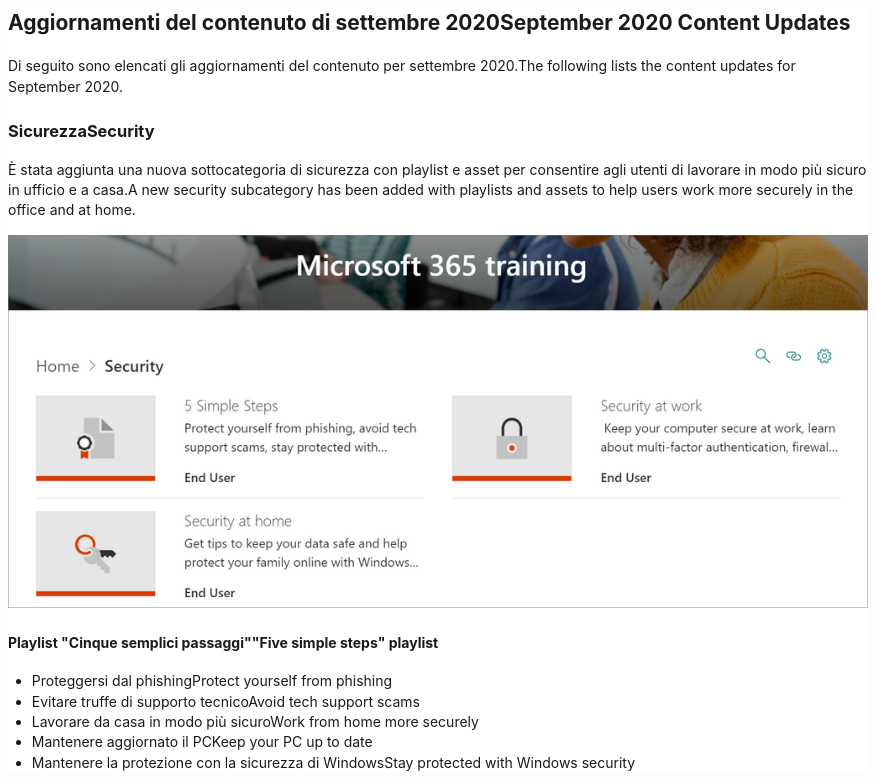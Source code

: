 ## <a name="september-2020-content-updates"></a><span data-ttu-id="436f3-211">Aggiornamenti del contenuto di settembre 2020</span><span class="sxs-lookup"><span data-stu-id="436f3-211">September 2020 Content Updates</span></span>
<span data-ttu-id="436f3-212">Di seguito sono elencati gli aggiornamenti del contenuto per settembre 2020.</span><span class="sxs-lookup"><span data-stu-id="436f3-212">The following lists the content updates for September 2020.</span></span> 

### <a name="security"></a><span data-ttu-id="436f3-213">Sicurezza</span><span class="sxs-lookup"><span data-stu-id="436f3-213">Security</span></span>
<span data-ttu-id="436f3-214">È stata aggiunta una nuova sottocategoria di sicurezza con playlist e asset per consentire agli utenti di lavorare in modo più sicuro in ufficio e a casa.</span><span class="sxs-lookup"><span data-stu-id="436f3-214">A new security subcategory has been added with playlists and assets to help users work more securely in the office and at home.</span></span> 

![playlist di sicurezza dei percorsi di apprendimento](media/cg-security-playlist.png)

#### <a name="five-simple-steps-playlist"></a><span data-ttu-id="436f3-216">Playlist "Cinque semplici passaggi"</span><span class="sxs-lookup"><span data-stu-id="436f3-216">"Five simple steps" playlist</span></span>
- <span data-ttu-id="436f3-217">Proteggersi dal phishing</span><span class="sxs-lookup"><span data-stu-id="436f3-217">Protect yourself from phishing</span></span>
- <span data-ttu-id="436f3-218">Evitare truffe di supporto tecnico</span><span class="sxs-lookup"><span data-stu-id="436f3-218">Avoid tech support scams</span></span>
- <span data-ttu-id="436f3-219">Lavorare da casa in modo più sicuro</span><span class="sxs-lookup"><span data-stu-id="436f3-219">Work from home more securely</span></span>
- <span data-ttu-id="436f3-220">Mantenere aggiornato il PC</span><span class="sxs-lookup"><span data-stu-id="436f3-220">Keep your PC up to date</span></span>
- <span data-ttu-id="436f3-221">Mantenere la protezione con la sicurezza di Windows</span><span class="sxs-lookup"><span data-stu-id="436f3-221">Stay protected with Windows security</span></span>
